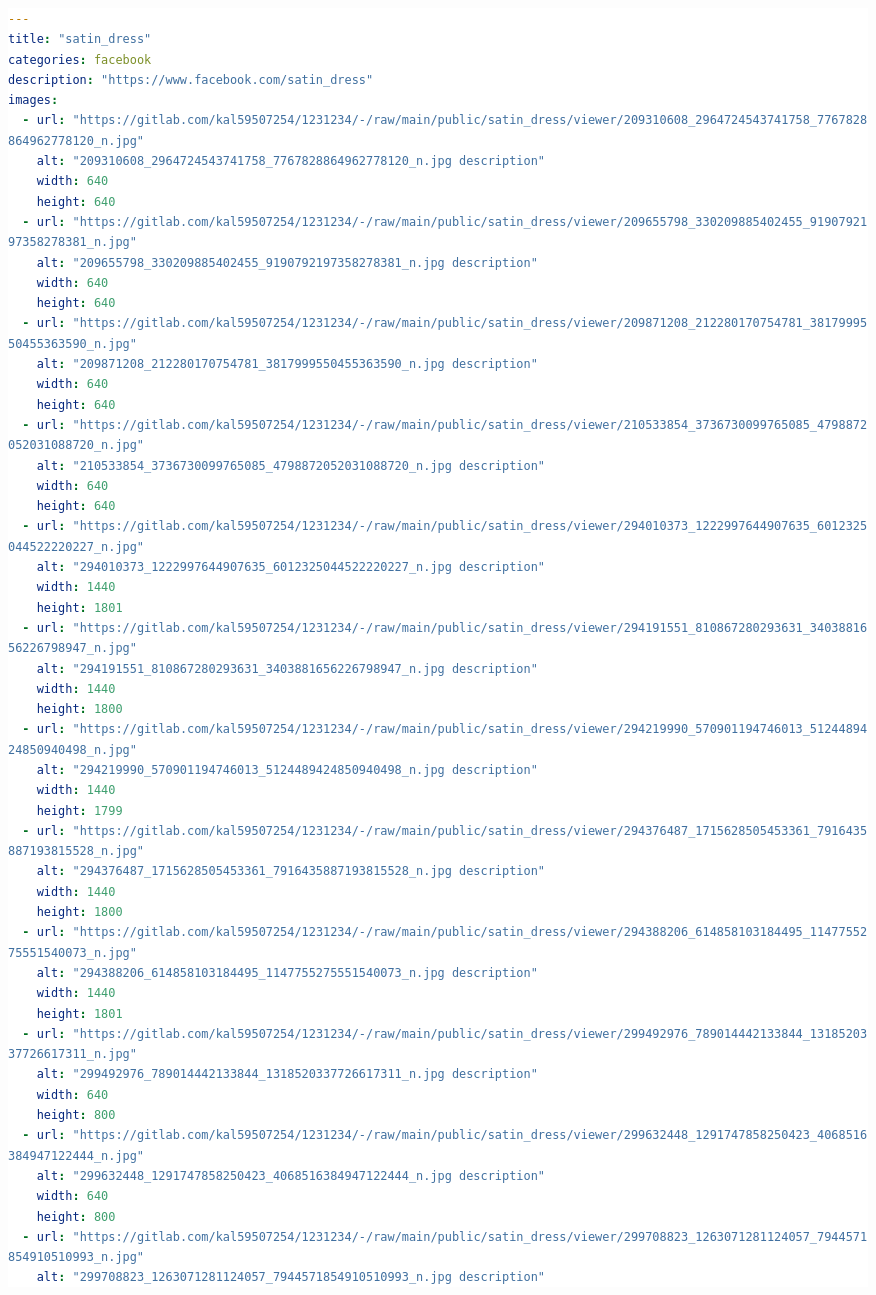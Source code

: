 ```yaml
---
title: "satin_dress"
categories: facebook
description: "https://www.facebook.com/satin_dress"
images:
  - url: "https://gitlab.com/kal59507254/1231234/-/raw/main/public/satin_dress/viewer/209310608_2964724543741758_7767828864962778120_n.jpg"
    alt: "209310608_2964724543741758_7767828864962778120_n.jpg description"
    width: 640
    height: 640
  - url: "https://gitlab.com/kal59507254/1231234/-/raw/main/public/satin_dress/viewer/209655798_330209885402455_9190792197358278381_n.jpg"
    alt: "209655798_330209885402455_9190792197358278381_n.jpg description"
    width: 640
    height: 640
  - url: "https://gitlab.com/kal59507254/1231234/-/raw/main/public/satin_dress/viewer/209871208_212280170754781_3817999550455363590_n.jpg"
    alt: "209871208_212280170754781_3817999550455363590_n.jpg description"
    width: 640
    height: 640
  - url: "https://gitlab.com/kal59507254/1231234/-/raw/main/public/satin_dress/viewer/210533854_3736730099765085_4798872052031088720_n.jpg"
    alt: "210533854_3736730099765085_4798872052031088720_n.jpg description"
    width: 640
    height: 640
  - url: "https://gitlab.com/kal59507254/1231234/-/raw/main/public/satin_dress/viewer/294010373_1222997644907635_6012325044522220227_n.jpg"
    alt: "294010373_1222997644907635_6012325044522220227_n.jpg description"
    width: 1440
    height: 1801
  - url: "https://gitlab.com/kal59507254/1231234/-/raw/main/public/satin_dress/viewer/294191551_810867280293631_3403881656226798947_n.jpg"
    alt: "294191551_810867280293631_3403881656226798947_n.jpg description"
    width: 1440
    height: 1800
  - url: "https://gitlab.com/kal59507254/1231234/-/raw/main/public/satin_dress/viewer/294219990_570901194746013_5124489424850940498_n.jpg"
    alt: "294219990_570901194746013_5124489424850940498_n.jpg description"
    width: 1440
    height: 1799
  - url: "https://gitlab.com/kal59507254/1231234/-/raw/main/public/satin_dress/viewer/294376487_1715628505453361_7916435887193815528_n.jpg"
    alt: "294376487_1715628505453361_7916435887193815528_n.jpg description"
    width: 1440
    height: 1800
  - url: "https://gitlab.com/kal59507254/1231234/-/raw/main/public/satin_dress/viewer/294388206_614858103184495_1147755275551540073_n.jpg"
    alt: "294388206_614858103184495_1147755275551540073_n.jpg description"
    width: 1440
    height: 1801
  - url: "https://gitlab.com/kal59507254/1231234/-/raw/main/public/satin_dress/viewer/299492976_789014442133844_1318520337726617311_n.jpg"
    alt: "299492976_789014442133844_1318520337726617311_n.jpg description"
    width: 640
    height: 800
  - url: "https://gitlab.com/kal59507254/1231234/-/raw/main/public/satin_dress/viewer/299632448_1291747858250423_4068516384947122444_n.jpg"
    alt: "299632448_1291747858250423_4068516384947122444_n.jpg description"
    width: 640
    height: 800
  - url: "https://gitlab.com/kal59507254/1231234/-/raw/main/public/satin_dress/viewer/299708823_1263071281124057_7944571854910510993_n.jpg"
    alt: "299708823_1263071281124057_7944571854910510993_n.jpg description"
```